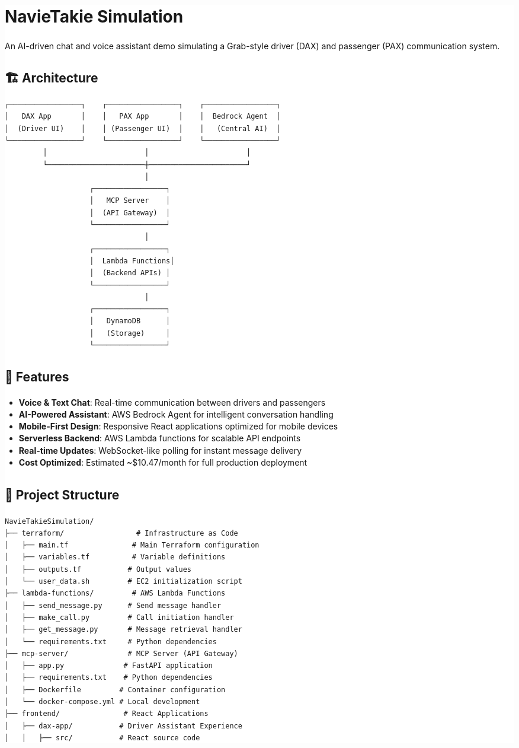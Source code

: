 # NavieTakie Simulation

An AI-driven chat and voice assistant demo simulating a Grab-style driver (DAX) and passenger (PAX) communication system.

## 🏗️ Architecture

```
┌─────────────────┐    ┌─────────────────┐    ┌─────────────────┐
│   DAX App       │    │   PAX App       │    │  Bedrock Agent  │
│  (Driver UI)    │    │ (Passenger UI)  │    │   (Central AI)  │
└─────────────────┘    └─────────────────┘    └─────────────────┘
         │                       │                       │
         └───────────────────────┼───────────────────────┘
                                 │
                    ┌─────────────────┐
                    │   MCP Server    │
                    │  (API Gateway)  │
                    └─────────────────┘
                                 │
                    ┌─────────────────┐
                    │  Lambda Functions│
                    │  (Backend APIs) │
                    └─────────────────┘
                                 │
                    ┌─────────────────┐
                    │   DynamoDB      │
                    │   (Storage)     │
                    └─────────────────┘
```

## 🚀 Features

- **Voice & Text Chat**: Real-time communication between drivers and passengers
- **AI-Powered Assistant**: AWS Bedrock Agent for intelligent conversation handling
- **Mobile-First Design**: Responsive React applications optimized for mobile devices
- **Serverless Backend**: AWS Lambda functions for scalable API endpoints
- **Real-time Updates**: WebSocket-like polling for instant message delivery
- **Cost Optimized**: Estimated ~$10.47/month for full production deployment

## 📁 Project Structure

```
NavieTakieSimulation/
├── terraform/                 # Infrastructure as Code
│   ├── main.tf               # Main Terraform configuration
│   ├── variables.tf          # Variable definitions
│   ├── outputs.tf           # Output values
│   └── user_data.sh         # EC2 initialization script
├── lambda-functions/         # AWS Lambda Functions
│   ├── send_message.py      # Send message handler
│   ├── make_call.py         # Call initiation handler
│   ├── get_message.py       # Message retrieval handler
│   └── requirements.txt     # Python dependencies
├── mcp-server/              # MCP Server (API Gateway)
│   ├── app.py              # FastAPI application
│   ├── requirements.txt    # Python dependencies
│   ├── Dockerfile         # Container configuration
│   └── docker-compose.yml # Local development
├── frontend/               # React Applications
│   ├── dax-app/           # Driver Assistant Experience
│   │   ├── src/           # React source code
```